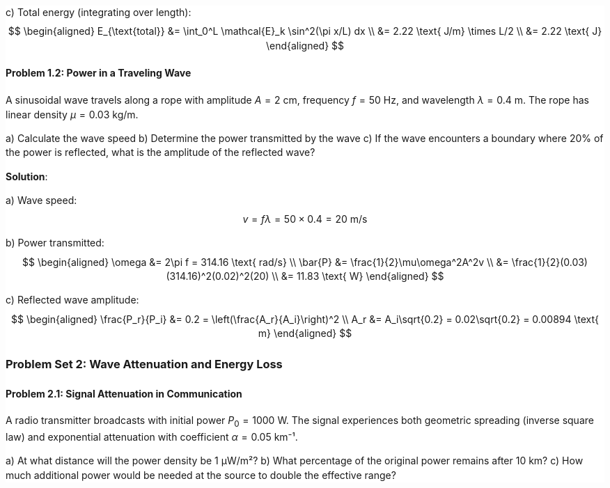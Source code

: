 c) Total energy (integrating over length):
   $$
   \begin{aligned}
   E_{\text{total}} &= \int_0^L \mathcal{E}_k \sin^2(\pi x/L) dx \\
   &= 2.22 \text{ J/m} \times L/2 \\
   &= 2.22 \text{ J}
   \end{aligned}
   $$

#### Problem 1.2: Power in a Traveling Wave
A sinusoidal wave travels along a rope with amplitude $A = 2$ cm, frequency $f = 50$ Hz, and wavelength $\lambda = 0.4$ m. The rope has linear density $\mu = 0.03$ kg/m.

a) Calculate the wave speed
b) Determine the power transmitted by the wave
c) If the wave encounters a boundary where 20% of the power is reflected, what is the amplitude of the reflected wave?

**Solution**:

a) Wave speed:
   $$
   v = f\lambda = 50 \times 0.4 = 20 \text{ m/s}
   $$

b) Power transmitted:
   $$
   \begin{aligned}
   \omega &= 2\pi f = 314.16 \text{ rad/s} \\
   \bar{P} &= \frac{1}{2}\mu\omega^2A^2v \\
   &= \frac{1}{2}(0.03)(314.16)^2(0.02)^2(20) \\
   &= 11.83 \text{ W}
   \end{aligned}
   $$

c) Reflected wave amplitude:
   $$
   \begin{aligned}
   \frac{P_r}{P_i} &= 0.2 = \left(\frac{A_r}{A_i}\right)^2 \\
   A_r &= A_i\sqrt{0.2} = 0.02\sqrt{0.2} = 0.00894 \text{ m}
   \end{aligned}
   $$

### Problem Set 2: Wave Attenuation and Energy Loss

#### Problem 2.1: Signal Attenuation in Communication
A radio transmitter broadcasts with initial power $P_0 = 1000$ W. The signal experiences both geometric spreading (inverse square law) and exponential attenuation with coefficient $\alpha = 0.05$ km⁻¹.

a) At what distance will the power density be 1 µW/m²?
b) What percentage of the original power remains after 10 km?
c) How much additional power would be needed at the source to double the effective range?
